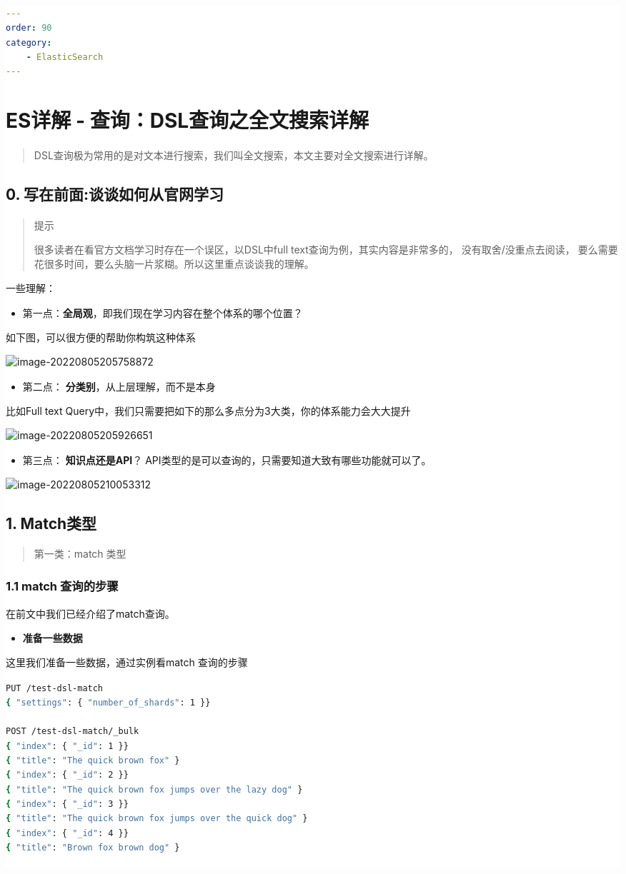 ```yaml
---
order: 90
category:
	- ElasticSearch
---
```


# ES详解 - 查询：DSL查询之全文搜索详解

>DSL查询极为常用的是对文本进行搜索，我们叫全文搜索，本文主要对全文搜索进行详解。

## 0. 写在前面:谈谈如何从官网学习

> 提示
>
> 很多读者在看官方文档学习时存在一个误区，以DSL中full text查询为例，其实内容是非常多的， 没有取舍/没重点去阅读， 要么需要花很多时间，要么头脑一片浆糊。所以这里重点谈谈我的理解。

一些理解：

- 第一点：**全局观**，即我们现在学习内容在整个体系的哪个位置？

如下图，可以很方便的帮助你构筑这种体系

![image-20220805205758872](https://abelsun-1256449468.cos.ap-beijing.myqcloud.com/image/image-20220805205758872.png)

- 第二点： **分类别**，从上层理解，而不是本身

比如Full text Query中，我们只需要把如下的那么多点分为3大类，你的体系能力会大大提升

![image-20220805205926651](https://abelsun-1256449468.cos.ap-beijing.myqcloud.com/image/image-20220805205926651.png)

- 第三点： **知识点还是API**？ API类型的是可以查询的，只需要知道大致有哪些功能就可以了。

![image-20220805210053312](https://abelsun-1256449468.cos.ap-beijing.myqcloud.com/image/image-20220805210053312.png)

## 1. Match类型

> 第一类：match 类型

### 1.1 match 查询的步骤

在前文中我们已经介绍了match查询。

- **准备一些数据**

这里我们准备一些数据，通过实例看match 查询的步骤

```bash
PUT /test-dsl-match
{ "settings": { "number_of_shards": 1 }} 

POST /test-dsl-match/_bulk
{ "index": { "_id": 1 }}
{ "title": "The quick brown fox" }
{ "index": { "_id": 2 }}
{ "title": "The quick brown fox jumps over the lazy dog" }
{ "index": { "_id": 3 }}
{ "title": "The quick brown fox jumps over the quick dog" }
{ "index": { "_id": 4 }}
{ "title": "Brown fox brown dog" }
  
```
